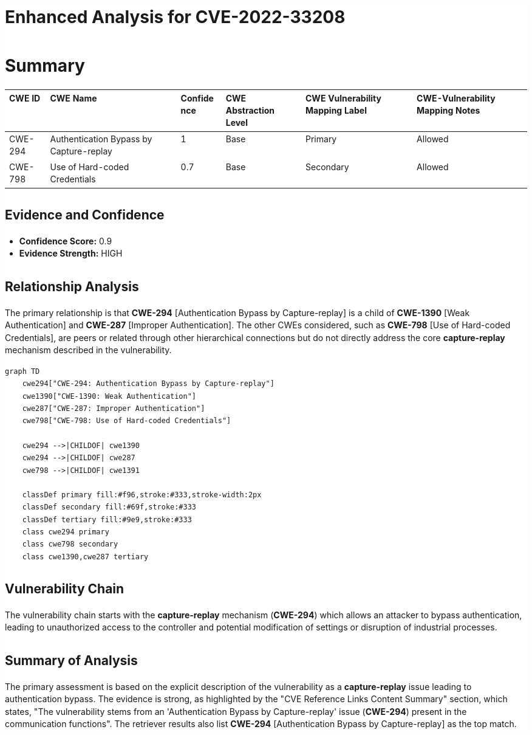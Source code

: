 # Enhanced Analysis for CVE-2022-33208

# Summary
| CWE ID  | CWE Name                                      | Confidence | CWE Abstraction Level | CWE Vulnerability Mapping Label | CWE-Vulnerability Mapping Notes |
| :-------- | :--------------------------------------------- | :---------- | :---------------------- | :------------------------------ | :------------------------------ |
| CWE-294   | Authentication Bypass by Capture-replay       | 1          | Base                   | Primary                         | Allowed                        |
| CWE-798   | Use of Hard-coded Credentials                 | 0.7          | Base                   | Secondary                       | Allowed                        |

## Evidence and Confidence

*   **Confidence Score:** 0.9
*   **Evidence Strength:** HIGH

## Relationship Analysis
The primary relationship is that **CWE-294** [Authentication Bypass by Capture-replay] is a child of **CWE-1390** [Weak Authentication] and **CWE-287** [Improper Authentication]. The other CWEs considered, such as **CWE-798** [Use of Hard-coded Credentials], are peers or related through other hierarchical connections but do not directly address the core **capture-replay** mechanism described in the vulnerability.

```mermaid
graph TD
    cwe294["CWE-294: Authentication Bypass by Capture-replay"]
    cwe1390["CWE-1390: Weak Authentication"]
    cwe287["CWE-287: Improper Authentication"]
    cwe798["CWE-798: Use of Hard-coded Credentials"]

    cwe294 -->|CHILDOF| cwe1390
    cwe294 -->|CHILDOF| cwe287
    cwe798 -->|CHILDOF| cwe1391

    classDef primary fill:#f96,stroke:#333,stroke-width:2px
    classDef secondary fill:#69f,stroke:#333
    classDef tertiary fill:#9e9,stroke:#333
    class cwe294 primary
    class cwe798 secondary
    class cwe1390,cwe287 tertiary
```

## Vulnerability Chain
The vulnerability chain starts with the **capture-replay** mechanism (**CWE-294**) which allows an attacker to bypass authentication, leading to unauthorized access to the controller and potential modification of settings or disruption of industrial processes.

## Summary of Analysis
The primary assessment is based on the explicit description of the vulnerability as a **capture-replay** issue leading to authentication bypass. The evidence is strong, as highlighted by the "CVE Reference Links Content Summary" section, which states, "The vulnerability stems from an 'Authentication Bypass by Capture-replay' issue (**CWE-294**) present in the communication functions". The retriever results also list **CWE-294** [Authentication Bypass by Capture-replay] as the top match.
